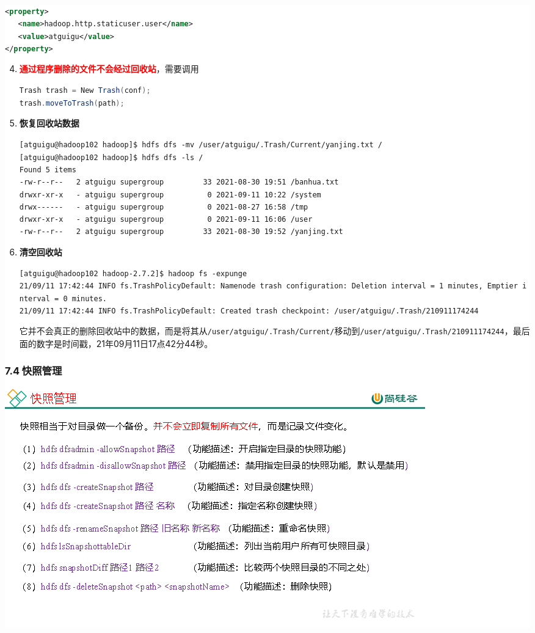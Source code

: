    ```xml
   <property>
      <name>hadoop.http.staticuser.user</name>
      <value>atguigu</value>
   </property>
   ```

   

4. <font color="red">**通过程序删除的文件不会经过回收站**</font>，需要调用

   ```java
   Trash trash = New Trash(conf);
   trash.moveToTrash(path);
   ```

   

5. **恢复回收站数据**

   ```shell
   [atguigu@hadoop102 hadoop]$ hdfs dfs -mv /user/atguigu/.Trash/Current/yanjing.txt /
   [atguigu@hadoop102 hadoop]$ hdfs dfs -ls /
   Found 5 items
   -rw-r--r--   2 atguigu supergroup         33 2021-08-30 19:51 /banhua.txt
   drwxr-xr-x   - atguigu supergroup          0 2021-09-11 10:22 /system
   drwx------   - atguigu supergroup          0 2021-08-27 16:58 /tmp
   drwxr-xr-x   - atguigu supergroup          0 2021-09-11 16:06 /user
   -rw-r--r--   2 atguigu supergroup         33 2021-08-30 19:52 /yanjing.txt
   ```

   

6. **清空回收站**

   ```shell
   [atguigu@hadoop102 hadoop-2.7.2]$ hadoop fs -expunge
   21/09/11 17:42:44 INFO fs.TrashPolicyDefault: Namenode trash configuration: Deletion interval = 1 minutes, Emptier interval = 0 minutes.
   21/09/11 17:42:44 INFO fs.TrashPolicyDefault: Created trash checkpoint: /user/atguigu/.Trash/210911174244
   
   ```

   它并不会真正的删除回收站中的数据，而是将其从`/user/atguigu/.Trash/Current/`移动到`/user/atguigu/.Trash/210911174244`，最后面的数字是时间戳，21年09月11日17点42分44秒。

### 7.4 快照管理

![快照管理](HDFS.assets/wps3.png)
